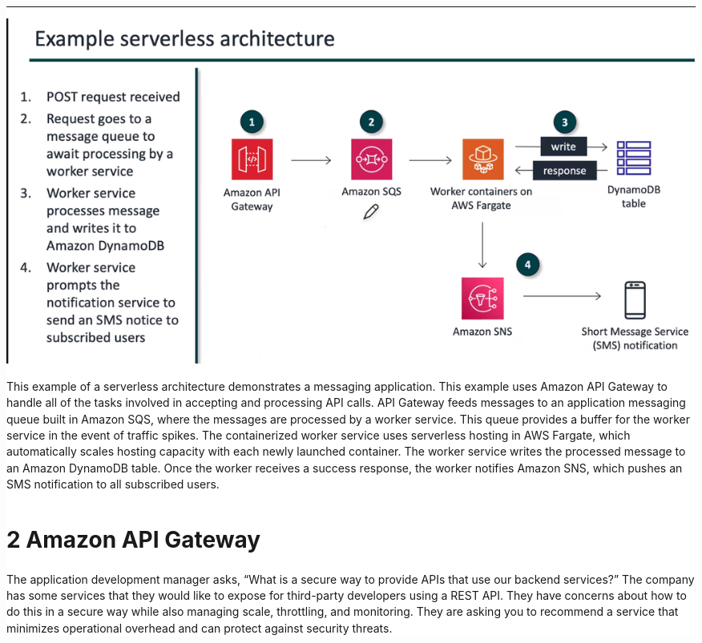 
--- 

![](image/Pasted%20image%2020231004090900.png)

This example of a serverless architecture demonstrates a messaging application.
This example uses Amazon API Gateway to handle all of the tasks involved in accepting and processing API calls. API Gateway feeds messages to an application messaging queue built in Amazon SQS, where the messages are processed by a worker service. This queue provides a buffer for the worker service in the event of traffic spikes. The containerized worker service uses serverless hosting in AWS Fargate, which automatically scales hosting capacity with each newly launched container. The worker service writes the processed message to an Amazon DynamoDB table. Once the worker receives a success response, the worker notifies Amazon SNS, which pushes an SMS notification to all subscribed users.



# 2 Amazon API Gateway 


The application development manager asks, “What is a secure way to provide APIs that use our backend services?”
The company has some services that they would like to expose for third-party developers using a REST API. They have concerns about how to do this in a secure way while also managing scale, throttling, and monitoring. They are asking you to recommend a service that minimizes operational overhead and can protect against security threats.

